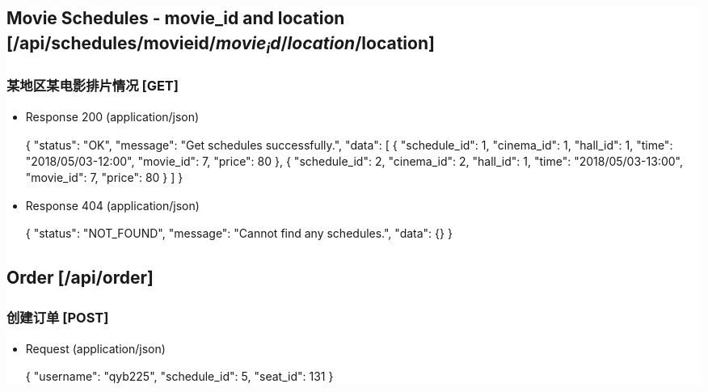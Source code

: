 
## Movie Schedules - movie_id and location [/api/schedules/movieid/$movie_id/location/$location]

### 某地区某电影排片情况 [GET]

* Response 200 (application/json)

	{
		"status": "OK",
		"message": "Get schedules successfully.",
		"data": [
			{
				"schedule_id": 1,
				"cinema_id": 1,
				"hall_id": 1,
				"time": "2018/05/03-12:00",
				"movie_id": 7,
				"price": 80
			},
			{
				"schedule_id": 2,
				"cinema_id": 2,
				"hall_id": 1,
				"time": "2018/05/03-13:00",
				"movie_id": 7,
				"price": 80
			}
		]
	}


* Response 404 (application/json)

	{
		"status": "NOT_FOUND",
		"message": "Cannot find any schedules.",
		"data": {}
	}


## Order [/api/order]

### 创建订单 [POST]

* Request (application/json)

    {
		"username": "qyb225",
		"schedule_id": 5,
		"seat_id": 131
	}
